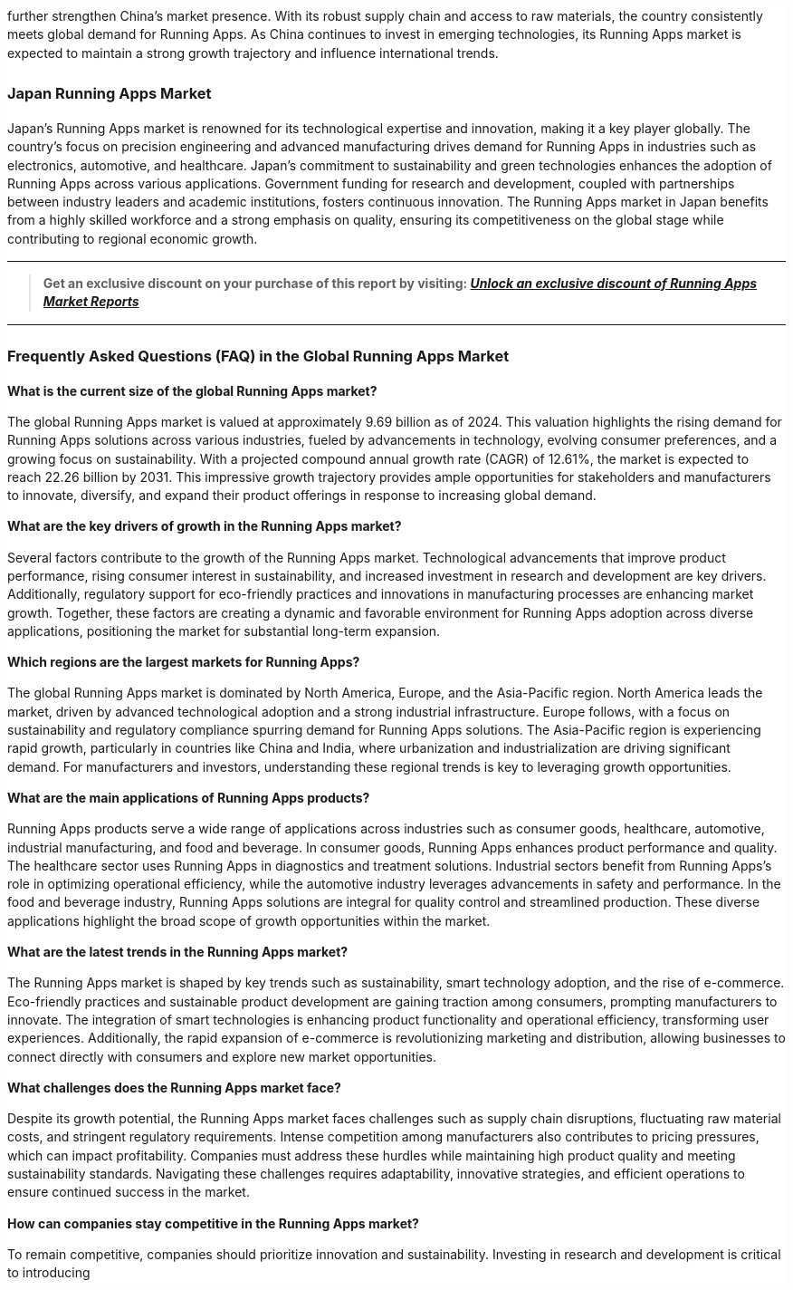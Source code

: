 further strengthen China&rsquo;s market presence. With its robust supply chain and access to raw materials, the country consistently meets global demand for Running Apps. As China continues to invest in emerging technologies, its Running Apps market is expected to maintain a strong growth trajectory and influence international trends.</p><h3>Japan Running Apps Market</h3><p>Japan&rsquo;s Running Apps market is renowned for its technological expertise and innovation, making it a key player globally. The country&rsquo;s focus on precision engineering and advanced manufacturing drives demand for Running Apps in industries such as electronics, automotive, and healthcare. Japan&rsquo;s commitment to sustainability and green technologies enhances the adoption of Running Apps across various applications. Government funding for research and development, coupled with partnerships between industry leaders and academic institutions, fosters continuous innovation. The Running Apps market in Japan benefits from a highly skilled workforce and a strong emphasis on quality, ensuring its competitiveness on the global stage while contributing to regional economic growth.</p><hr /><blockquote><p><strong>Get an exclusive discount on your purchase of this report by visiting: <em><a href="://marketresearchpulse.com/ask-for-discount/3745?utm_source=Github&amp;utm_medium=0110">Unlock an exclusive discount of Running Apps Market Reports</a></em>&nbsp;</strong></p></blockquote><hr /><h3>Frequently Asked Questions (FAQ) in the Global Running Apps Market</h3><p><strong>What is the current size of the global Running Apps market?</strong></p><p>The global Running Apps market is valued at approximately 9.69 billion as of 2024. This valuation highlights the rising demand for Running Apps solutions across various industries, fueled by advancements in technology, evolving consumer preferences, and a growing focus on sustainability. With a projected compound annual growth rate (CAGR) of 12.61%, the market is expected to reach 22.26 billion by 2031. This impressive growth trajectory provides ample opportunities for stakeholders and manufacturers to innovate, diversify, and expand their product offerings in response to increasing global demand.</p><p><strong>What are the key drivers of growth in the Running Apps market?</strong></p><p>Several factors contribute to the growth of the Running Apps market. Technological advancements that improve product performance, rising consumer interest in sustainability, and increased investment in research and development are key drivers. Additionally, regulatory support for eco-friendly practices and innovations in manufacturing processes are enhancing market growth. Together, these factors are creating a dynamic and favorable environment for Running Apps adoption across diverse applications, positioning the market for substantial long-term expansion.</p><p><strong>Which regions are the largest markets for Running Apps?</strong></p><p>The global Running Apps market is dominated by North America, Europe, and the Asia-Pacific region. North America leads the market, driven by advanced technological adoption and a strong industrial infrastructure. Europe follows, with a focus on sustainability and regulatory compliance spurring demand for Running Apps solutions. The Asia-Pacific region is experiencing rapid growth, particularly in countries like China and India, where urbanization and industrialization are driving significant demand. For manufacturers and investors, understanding these regional trends is key to leveraging growth opportunities.</p><p><strong>What are the main applications of Running Apps products?</strong></p><p>Running Apps products serve a wide range of applications across industries such as consumer goods, healthcare, automotive, industrial manufacturing, and food and beverage. In consumer goods, Running Apps enhances product performance and quality. The healthcare sector uses Running Apps in diagnostics and treatment solutions. Industrial sectors benefit from Running Apps&rsquo;s role in optimizing operational efficiency, while the automotive industry leverages advancements in safety and performance. In the food and beverage industry, Running Apps solutions are integral for quality control and streamlined production. These diverse applications highlight the broad scope of growth opportunities within the market.</p><p><strong>What are the latest trends in the Running Apps market?</strong></p><p>The Running Apps market is shaped by key trends such as sustainability, smart technology adoption, and the rise of e-commerce. Eco-friendly practices and sustainable product development are gaining traction among consumers, prompting manufacturers to innovate. The integration of smart technologies is enhancing product functionality and operational efficiency, transforming user experiences. Additionally, the rapid expansion of e-commerce is revolutionizing marketing and distribution, allowing businesses to connect directly with consumers and explore new market opportunities.</p><p><strong>What challenges does the Running Apps market face?</strong></p><p>Despite its growth potential, the Running Apps market faces challenges such as supply chain disruptions, fluctuating raw material costs, and stringent regulatory requirements. Intense competition among manufacturers also contributes to pricing pressures, which can impact profitability. Companies must address these hurdles while maintaining high product quality and meeting sustainability standards. Navigating these challenges requires adaptability, innovative strategies, and efficient operations to ensure continued success in the market.</p><p><strong>How can companies stay competitive in the Running Apps market?</strong></p><p>To remain competitive, companies should prioritize innovation and sustainability. Investing in research and development is critical to introducing